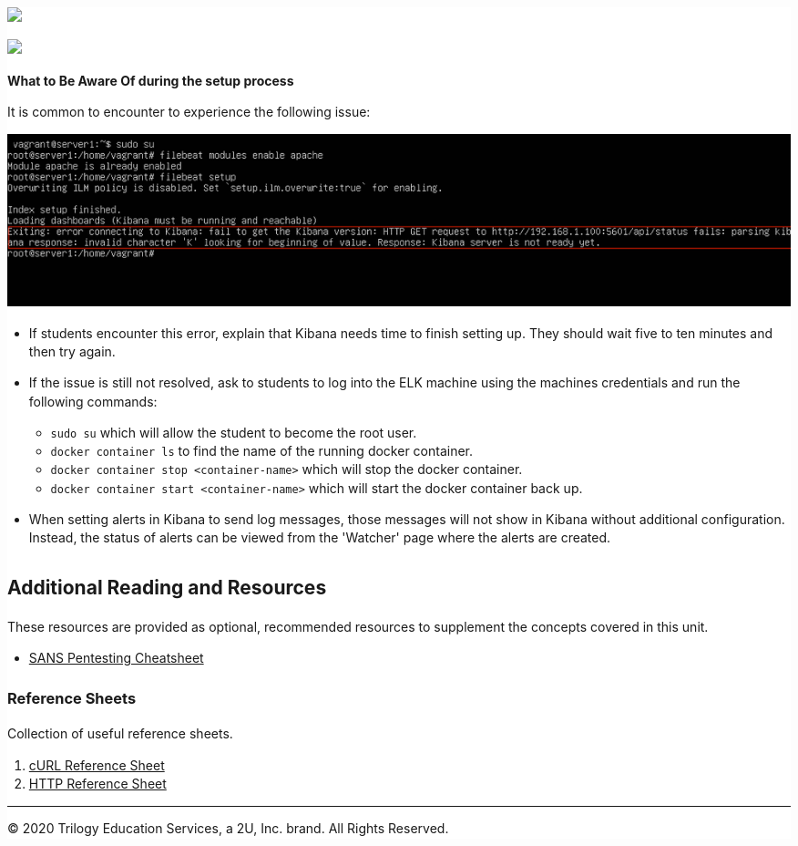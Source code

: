 ![](/24-Final-Project/ImagesProject/0-12.jpg)

![](/24-Final-Project/ImagesProject/0-06.jpg)

**What to Be Aware Of during the setup process**

It is common to encounter to experience the following issue:

![](Images/error.png)

* If students encounter this error, explain that Kibana needs time to finish setting up. They should wait five to ten minutes and then try again. 

* If the issue is still not resolved, ask to students to log into the ELK machine using the machines credentials and run the following commands:

    - `sudo su` which will allow the student to become the root user. 
    - `docker container ls` to find the name of the running docker container. 
    - `docker container stop <container-name>` which will stop the docker container.
    - `docker container start <container-name>` which will start the docker container back up.

* When setting alerts in Kibana to send log messages, those messages will not show in Kibana without additional configuration. Instead, the status of alerts can be viewed from the 'Watcher' page where the alerts are created.

## Additional Reading and Resources

These resources are provided as optional, recommended resources to supplement the concepts covered in this unit.

- [SANS Pentesting Cheatsheet](https://www.sans.org/blog/sans-poster-building-a-better-pen-tester-pdf-download/)

### Reference Sheets

Collection of useful reference sheets.

1. [cURL Reference Sheet](/ReferenceSheets/cURL_Reference.md)
1. [HTTP Reference Sheet](/ReferenceSheets/HTTP_Reference.md)


---


© 2020 Trilogy Education Services, a 2U, Inc. brand. All Rights Reserved.
